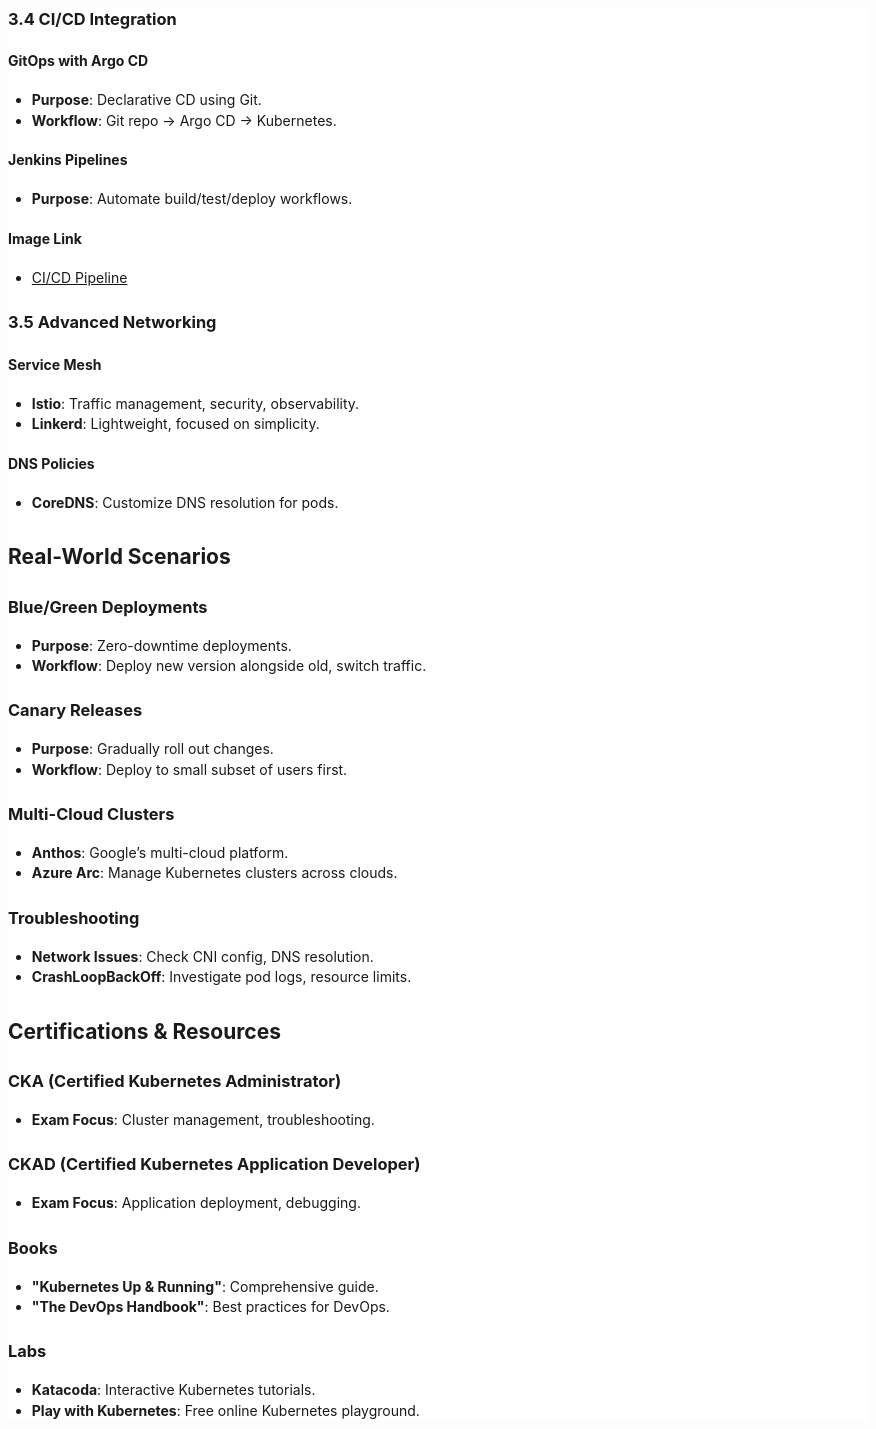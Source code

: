 ### 3.4 CI/CD Integration
#### GitOps with Argo CD
- **Purpose**: Declarative CD using Git.
- **Workflow**: Git repo -> Argo CD -> Kubernetes.
#### Jenkins Pipelines
- **Purpose**: Automate build/test/deploy workflows.
#### Image Link
- [CI/CD Pipeline](https://example.com/cicd-flow.png)

### 3.5 Advanced Networking
#### Service Mesh
- **Istio**: Traffic management, security, observability.
- **Linkerd**: Lightweight, focused on simplicity.
#### DNS Policies
- **CoreDNS**: Customize DNS resolution for pods.

## Real-World Scenarios
### Blue/Green Deployments
- **Purpose**: Zero-downtime deployments.
- **Workflow**: Deploy new version alongside old, switch traffic.
### Canary Releases
- **Purpose**: Gradually roll out changes.
- **Workflow**: Deploy to small subset of users first.
### Multi-Cloud Clusters
- **Anthos**: Google’s multi-cloud platform.
- **Azure Arc**: Manage Kubernetes clusters across clouds.
### Troubleshooting
- **Network Issues**: Check CNI config, DNS resolution.
- **CrashLoopBackOff**: Investigate pod logs, resource limits.

## Certifications & Resources
### CKA (Certified Kubernetes Administrator)
- **Exam Focus**: Cluster management, troubleshooting.
### CKAD (Certified Kubernetes Application Developer)
- **Exam Focus**: Application deployment, debugging.
### Books
- **"Kubernetes Up & Running"**: Comprehensive guide.
- **"The DevOps Handbook"**: Best practices for DevOps.
### Labs
- **Katacoda**: Interactive Kubernetes tutorials.
- **Play with Kubernetes**: Free online Kubernetes playground.
